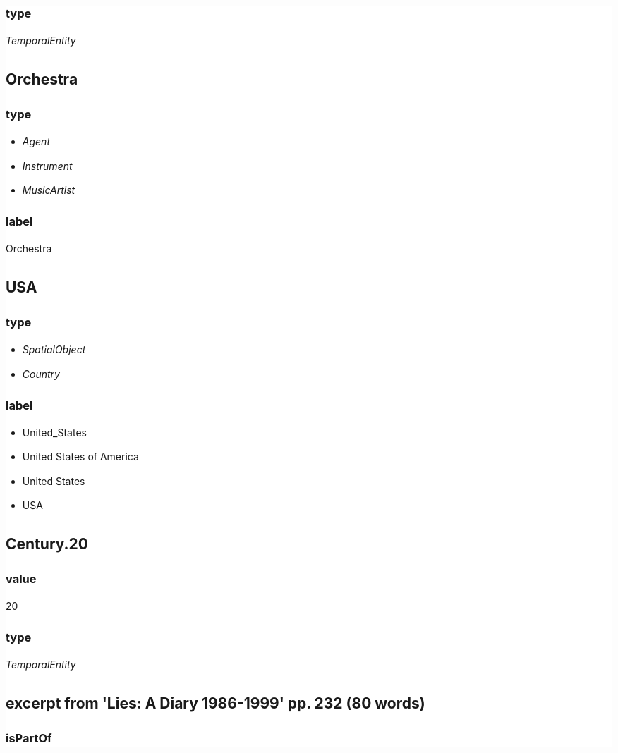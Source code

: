 ### type


*TemporalEntity*

## Orchestra

### type

 - *Agent*

 - *Instrument*

 - *MusicArtist*

### label


Orchestra

## USA

### type

 - *SpatialObject*

 - *Country*

### label

 - United_States

 - United States of America

 - United States

 - USA

## Century.20

### value


20

### type


*TemporalEntity*

## excerpt from 'Lies: A Diary 1986-1999' pp. 232 (80 words)

### isPartOf
